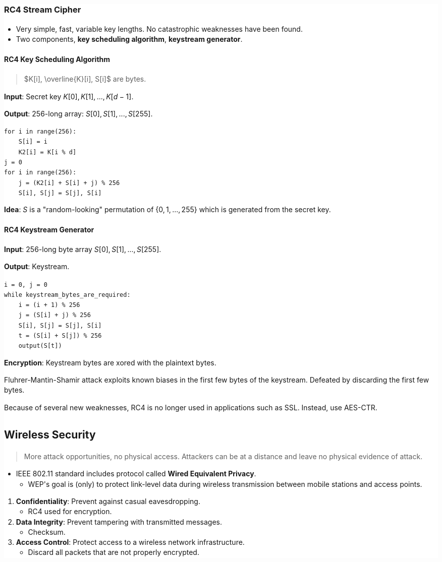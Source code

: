 ### RC4 Stream Cipher

- Very simple, fast, variable key lengths. No catastrophic weaknesses have been found.
- Two components, **key scheduling algorithm**, **keystream generator**.

#### RC4 Key Scheduling Algorithm

> $K[i], \overline{K}[i], S[i]$ are bytes.

**Input**: Secret key $K[0], K[1], ..., K[d-1]$.

**Output**: 256-long array: $S[0], S[1], ..., S[255]$.

    for i in range(256):
        S[i] = i
        K2[i] = K[i % d]
    j = 0
    for i in range(256):
        j = (K2[i] + S[i] + j) % 256
        S[i], S[j] = S[j], S[i] 

**Idea**: $S$ is a "random-looking" permutation of $\{0, 1, ..., 255\}$ which is generated from the secret key.

#### RC4 Keystream Generator

**Input**: 256-long byte array $S[0], S[1], ..., S[255]$.

**Output**: Keystream.

    i = 0, j = 0
    while keystream_bytes_are_required:
        i = (i + 1) % 256
        j = (S[i] + j) % 256
        S[i], S[j] = S[j], S[i]
        t = (S[i] + S[j]) % 256
        output(S[t])

**Encryption**: Keystream bytes are xored with the plaintext bytes.

Fluhrer-Mantin-Shamir attack exploits known biases in the first few bytes of the keystream. Defeated by discarding the first few bytes.

Because of several new weaknesses, RC4 is no longer used in applications such as SSL. Instead, use AES-CTR.

## Wireless Security

> More attack opportunities, no physical access. Attackers can be at a distance and leave no physical evidence of attack.

- IEEE 802.11 standard includes protocol called **Wired Equivalent Privacy**.
    - WEP's goal is (only) to protect link-level data during wireless transmission between mobile stations and access points.

1. **Confidentiality**: Prevent against casual eavesdropping.
    - RC4 used for encryption.
2. **Data Integrity**: Prevent tampering with transmitted messages.
    - Checksum.
3. **Access Control**: Protect access to a wireless network infrastructure.
    - Discard all packets that are not properly encrypted.
